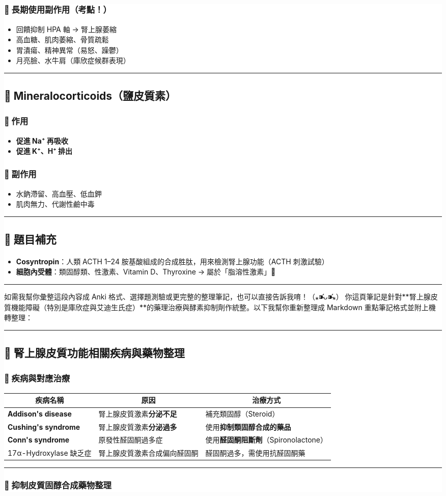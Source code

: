 ### 🔸 長期使用副作用（考點！）

* 回饋抑制 HPA 軸 → 腎上腺萎縮
* 高血糖、肌肉萎縮、骨質疏鬆
* 胃潰瘍、精神異常（易怒、躁鬱）
* 月亮臉、水牛肩（庫欣症候群表現）

---

## 💊 Mineralocorticoids（鹽皮質素）

### 🔸 作用

* **促進 Na⁺ 再吸收**
* **促進 K⁺、H⁺ 排出**

### 🔸 副作用

* 水鈉滯留、高血壓、低血鉀
* 肌肉無力、代謝性鹼中毒

---

## 🧬 題目補充

* **Cosyntropin**：人類 ACTH 1–24 胺基酸組成的合成胜肽，用來檢測腎上腺功能（ACTH 刺激試驗）
* **細胞內受體**：類固醇類、性激素、Vitamin D、Thyroxine → 屬於「脂溶性激素」📌

---

如需我幫你彙整這段內容成 Anki 格式、選擇題測驗或更完整的整理筆記，也可以直接告訴我唷！（⁎⁍̴̛ᴗ⁍̴̛⁎）
你這頁筆記是針對\*\*腎上腺皮質機能障礙（特別是庫欣症與艾迪生氏症）\*\*的藥理治療與酵素抑制劑作統整。以下我幫你重新整理成 Markdown 重點筆記格式並附上機轉整理：

---

## 🧠 腎上腺皮質功能相關疾病與藥物整理

### 🔹 疾病與對應治療

| 疾病名稱                   | 原因              | 治療方式                         |
| ---------------------- | --------------- | ---------------------------- |
| **Addison's disease**  | 腎上腺皮質激素**分泌不足** | 補充類固醇（Steroid）               |
| **Cushing's syndrome** | 腎上腺皮質激素**分泌過多** | 使用**抑制類固醇合成的藥品**             |
| **Conn's syndrome**    | 原發性醛固酮過多症       | 使用**醛固酮阻斷劑**（Spironolactone） |
| 17α-Hydroxylase 缺乏症    | 腎上腺皮質激素合成偏向醛固酮  | 醛固酮過多，需使用抗醛固酮藥               |

---

### 🔹 抑制皮質固醇合成藥物整理
